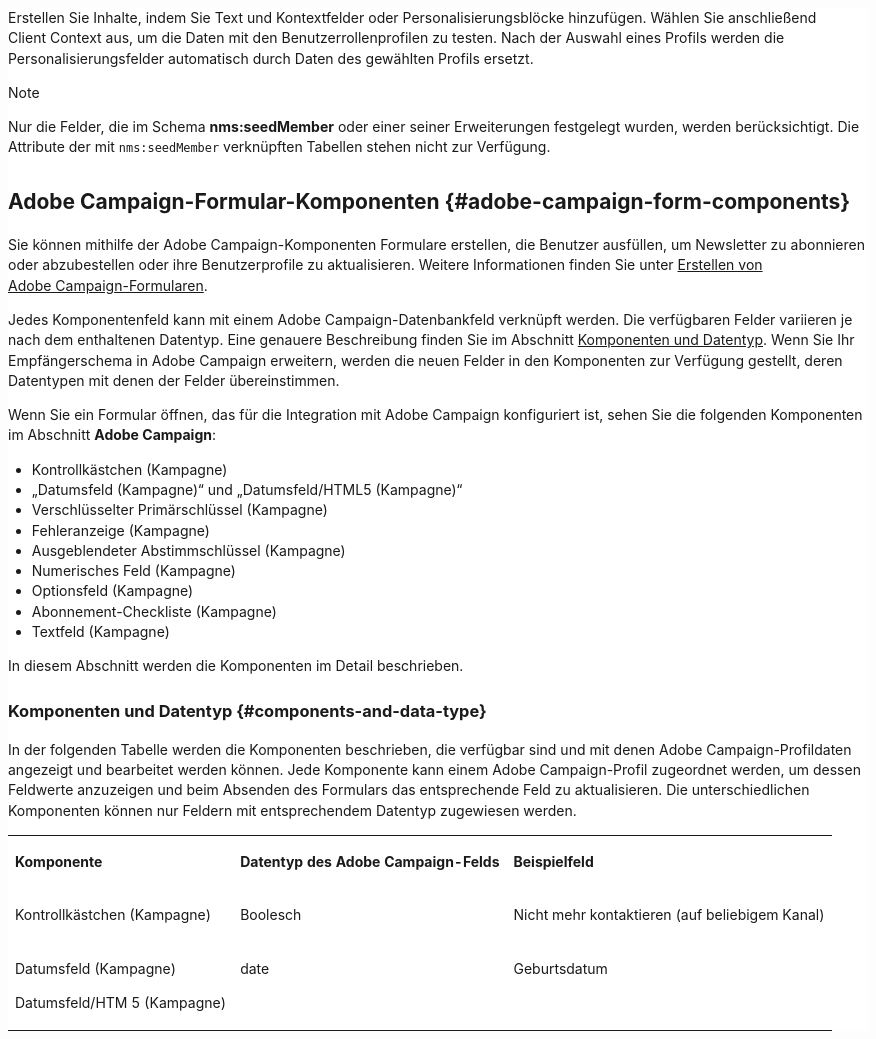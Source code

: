 Erstellen Sie Inhalte, indem Sie Text und Kontextfelder oder Personalisierungsblöcke hinzufügen. Wählen Sie anschließend Client Context aus, um die Daten mit den Benutzerrollenprofilen zu testen. Nach der Auswahl eines Profils werden die Personalisierungsfelder automatisch durch Daten des gewählten Profils ersetzt.

>[!NOTE]
>
>Nur die Felder, die im Schema **nms:seedMember** oder einer seiner Erweiterungen festgelegt wurden, werden berücksichtigt. Die Attribute der mit `nms:seedMember` verknüpften Tabellen stehen nicht zur Verfügung.

## Adobe Campaign-Formular-Komponenten {#adobe-campaign-form-components}

Sie können mithilfe der Adobe Campaign-Komponenten Formulare erstellen, die Benutzer ausfüllen, um Newsletter zu abonnieren oder abzubestellen oder ihre Benutzerprofile zu aktualisieren. Weitere Informationen finden Sie unter [Erstellen von Adobe Campaign-Formularen](/help/sites-classic-ui-authoring/classic-personalization-ac-forms.md).

Jedes Komponentenfeld kann mit einem Adobe Campaign-Datenbankfeld verknüpft werden. Die verfügbaren Felder variieren je nach dem enthaltenen Datentyp. Eine genauere Beschreibung finden Sie im Abschnitt [Komponenten und Datentyp](#components-and-data-type). Wenn Sie Ihr Empfängerschema in Adobe Campaign erweitern, werden die neuen Felder in den Komponenten zur Verfügung gestellt, deren Datentypen mit denen der Felder übereinstimmen.

Wenn Sie ein Formular öffnen, das für die Integration mit Adobe Campaign konfiguriert ist, sehen Sie die folgenden Komponenten im Abschnitt **Adobe Campaign**:

* Kontrollkästchen (Kampagne)
* „Datumsfeld (Kampagne)“ und „Datumsfeld/HTML5 (Kampagne)“
* Verschlüsselter Primärschlüssel (Kampagne)
* Fehleranzeige (Kampagne)
* Ausgeblendeter Abstimmschlüssel (Kampagne)
* Numerisches Feld (Kampagne)
* Optionsfeld (Kampagne)
* Abonnement-Checkliste (Kampagne)
* Textfeld (Kampagne)

In diesem Abschnitt werden die Komponenten im Detail beschrieben.

### Komponenten und Datentyp  {#components-and-data-type}

In der folgenden Tabelle werden die Komponenten beschrieben, die verfügbar sind und mit denen Adobe Campaign-Profildaten angezeigt und bearbeitet werden können. Jede Komponente kann einem Adobe Campaign-Profil zugeordnet werden, um dessen Feldwerte anzuzeigen und beim Absenden des Formulars das entsprechende Feld zu aktualisieren. Die unterschiedlichen Komponenten können nur Feldern mit entsprechendem Datentyp zugewiesen werden.

<table>
 <tbody>
  <tr>
   <td><p><strong>Komponente</strong></p> </td>
   <td><p><strong>Datentyp des Adobe Campaign-Felds</strong></p> </td>
   <td><p><strong>Beispielfeld</strong></p> </td>
  </tr>
  <tr>
   <td><p>Kontrollkästchen (Kampagne)</p> </td>
   <td><p>Boolesch</p> </td>
   <td><p>Nicht mehr kontaktieren (auf beliebigem Kanal)</p> </td>
  </tr>
  <tr>
   <td><p>Datumsfeld (Kampagne)</p> <p>Datumsfeld/HTM 5 (Kampagne)</p> </td>
   <td><p>date</p> </td>
   <td><p>Geburtsdatum</p> </td>
  </tr>
  <tr>